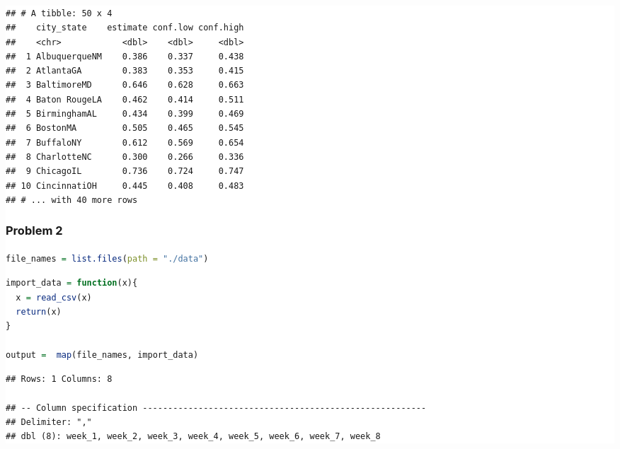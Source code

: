     ## # A tibble: 50 x 4
    ##    city_state    estimate conf.low conf.high
    ##    <chr>            <dbl>    <dbl>     <dbl>
    ##  1 AlbuquerqueNM    0.386    0.337     0.438
    ##  2 AtlantaGA        0.383    0.353     0.415
    ##  3 BaltimoreMD      0.646    0.628     0.663
    ##  4 Baton RougeLA    0.462    0.414     0.511
    ##  5 BirminghamAL     0.434    0.399     0.469
    ##  6 BostonMA         0.505    0.465     0.545
    ##  7 BuffaloNY        0.612    0.569     0.654
    ##  8 CharlotteNC      0.300    0.266     0.336
    ##  9 ChicagoIL        0.736    0.724     0.747
    ## 10 CincinnatiOH     0.445    0.408     0.483
    ## # ... with 40 more rows

### Problem 2

``` r
file_names = list.files(path = "./data")
```

``` r
import_data = function(x){
  x = read_csv(x)
  return(x)
}

output =  map(file_names, import_data)
```

    ## Rows: 1 Columns: 8

    ## -- Column specification --------------------------------------------------------
    ## Delimiter: ","
    ## dbl (8): week_1, week_2, week_3, week_4, week_5, week_6, week_7, week_8
